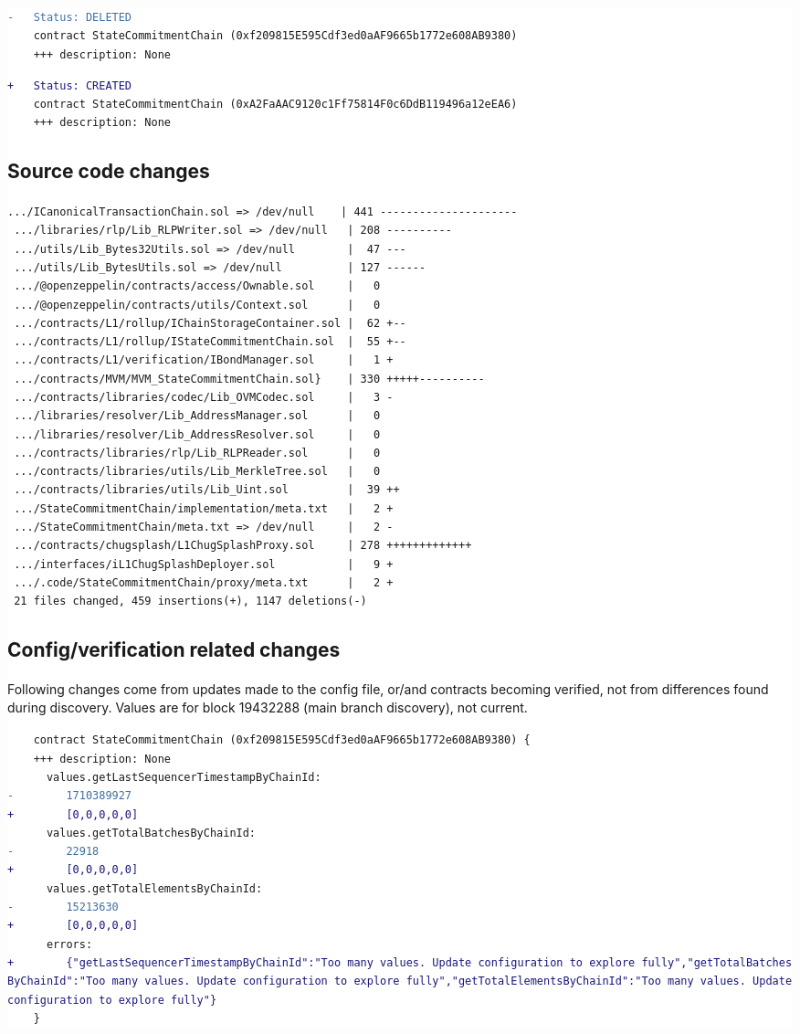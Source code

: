 ```diff
-   Status: DELETED
    contract StateCommitmentChain (0xf209815E595Cdf3ed0aAF9665b1772e608AB9380)
    +++ description: None
```

```diff
+   Status: CREATED
    contract StateCommitmentChain (0xA2FaAAC9120c1Ff75814F0c6DdB119496a12eEA6)
    +++ description: None
```

## Source code changes

```diff
.../ICanonicalTransactionChain.sol => /dev/null    | 441 ---------------------
 .../libraries/rlp/Lib_RLPWriter.sol => /dev/null   | 208 ----------
 .../utils/Lib_Bytes32Utils.sol => /dev/null        |  47 ---
 .../utils/Lib_BytesUtils.sol => /dev/null          | 127 ------
 .../@openzeppelin/contracts/access/Ownable.sol     |   0
 .../@openzeppelin/contracts/utils/Context.sol      |   0
 .../contracts/L1/rollup/IChainStorageContainer.sol |  62 +--
 .../contracts/L1/rollup/IStateCommitmentChain.sol  |  55 +--
 .../contracts/L1/verification/IBondManager.sol     |   1 +
 .../contracts/MVM/MVM_StateCommitmentChain.sol}    | 330 +++++----------
 .../contracts/libraries/codec/Lib_OVMCodec.sol     |   3 -
 .../libraries/resolver/Lib_AddressManager.sol      |   0
 .../libraries/resolver/Lib_AddressResolver.sol     |   0
 .../contracts/libraries/rlp/Lib_RLPReader.sol      |   0
 .../contracts/libraries/utils/Lib_MerkleTree.sol   |   0
 .../contracts/libraries/utils/Lib_Uint.sol         |  39 ++
 .../StateCommitmentChain/implementation/meta.txt   |   2 +
 .../StateCommitmentChain/meta.txt => /dev/null     |   2 -
 .../contracts/chugsplash/L1ChugSplashProxy.sol     | 278 +++++++++++++
 .../interfaces/iL1ChugSplashDeployer.sol           |   9 +
 .../.code/StateCommitmentChain/proxy/meta.txt      |   2 +
 21 files changed, 459 insertions(+), 1147 deletions(-)
```

## Config/verification related changes

Following changes come from updates made to the config file,
or/and contracts becoming verified, not from differences found during
discovery. Values are for block 19432288 (main branch discovery), not current.

```diff
    contract StateCommitmentChain (0xf209815E595Cdf3ed0aAF9665b1772e608AB9380) {
    +++ description: None
      values.getLastSequencerTimestampByChainId:
-        1710389927
+        [0,0,0,0,0]
      values.getTotalBatchesByChainId:
-        22918
+        [0,0,0,0,0]
      values.getTotalElementsByChainId:
-        15213630
+        [0,0,0,0,0]
      errors:
+        {"getLastSequencerTimestampByChainId":"Too many values. Update configuration to explore fully","getTotalBatchesByChainId":"Too many values. Update configuration to explore fully","getTotalElementsByChainId":"Too many values. Update configuration to explore fully"}
    }
```
